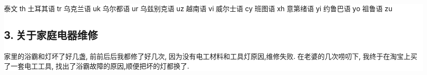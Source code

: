 <td>泰文</td>
<td>th</td>
</tr>
<tr>
<td>土耳其语</td>
<td>tr</td>
</tr>
<tr>
<td>乌克兰语</td>
<td>uk</td>
</tr>
<tr>
<td>乌尔都语</td>
<td>ur</td>
</tr>
<tr>
<td>乌兹别克语</td>
<td>uz</td>
</tr>
<tr>
<td>越南语</td>
<td>vi</td>
</tr>
<tr>
<td>威尔士语</td>
<td>cy</td>
</tr>
<tr>
<td>班图语</td>
<td>xh</td>
</tr>
<tr>
<td>意第绪语</td>
<td>yi</td>
</tr>
<tr>
<td>约鲁巴语</td>
<td>yo</td>
</tr>
<tr>
<td>祖鲁语</td>
<td>zu</td>
</tr>
</tbody>
</table>

## 3. 关于家庭电器维修

家里的浴霸和灯坏了好几盏, 前前后后我都修了好几次, 因为没有电工材料和工具灯原因,维修失败.
在老婆的几次唠叨下, 我终于在淘宝上买了一套电工工具, 找出了浴霸故障的原因,顺便把坏的灯都换了.
